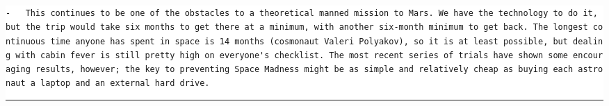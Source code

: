     -   This continues to be one of the obstacles to a theoretical manned mission to Mars. We have the technology to do it, but the trip would take six months to get there at a minimum, with another six-month minimum to get back. The longest continuous time anyone has spent in space is 14 months (cosmonaut Valeri Polyakov), so it is at least possible, but dealing with cabin fever is still pretty high on everyone's checklist. The most recent series of trials have shown some encouraging results, however; the key to preventing Space Madness might be as simple and relatively cheap as buying each astronaut a laptop and an external hard drive.

___